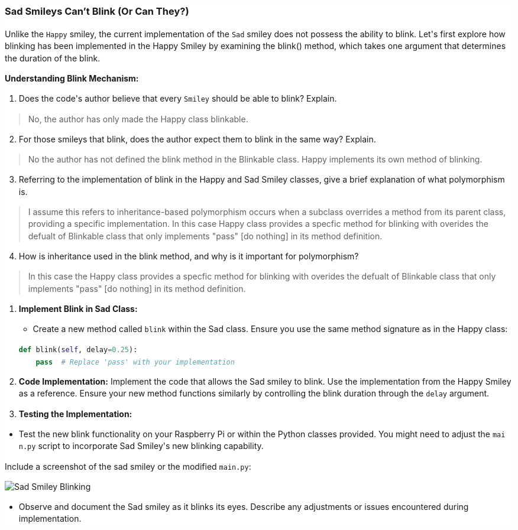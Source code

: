 ### Sad Smileys Can’t Blink (Or Can They?)

Unlike the `Happy` smiley, the current implementation of the `Sad` smiley does not possess the ability to blink. Let's first explore how blinking has been implemented in the Happy Smiley by examining the blink() method, which takes one argument that determines the duration of the blink.

**Understanding Blink Mechanism:**

1. Does the code's author believe that every `Smiley` should be able to blink? Explain.

> No, the author has only made the Happy class blinkable.
>

2. For those smileys that blink, does the author expect them to blink in the same way? Explain.

> No the author has not defined the blink method in the Blinkable class.  Happy implements its own method of blinking.
>

3. Referring to the implementation of blink in the Happy and Sad Smiley classes, give a brief explanation of what polymorphism is.

> I assume this refers to inheritance-based polymorphism occurs when a subclass overrides a method from its parent class, providing a specific implementation.  In this case    Happy class provides a specfic method for blinking with overides the defualt of Blinkable class that only implements "pass" [do nothing] in its method definition.
>

4. How is inheritance used in the blink method, and why is it important for polymorphism?

> In this case the Happy class provides a specfic method for blinking with overides the defualt of Blinkable class that only implements "pass" [do nothing] in its method definition.
>
>
1. **Implement Blink in Sad Class:**

   - Create a new method called `blink` within the Sad class. Ensure you use the same method signature as in the Happy class:

   ```python
   def blink(self, delay=0.25):
       pass  # Replace 'pass' with your implementation
   ```

2. **Code Implementation:** Implement the code that allows the Sad smiley to blink. Use the implementation from the Happy Smiley as a reference. Ensure your new method functions similarly by controlling the blink duration through the `delay` argument.

3. **Testing the Implementation:**

- Test the new blink functionality on your Raspberry Pi or within the Python classes provided. You might need to adjust the `main.py` script to incorporate Sad Smiley's new blinking capability.

Include a screenshot of the sad smiley or the modified `main.py`:

![Sad Smiley Blinking](screenshots/sad_blinking.png)

- Observe and document the Sad smiley as it blinks its eyes. Describe any adjustments or issues encountered during implementation.
